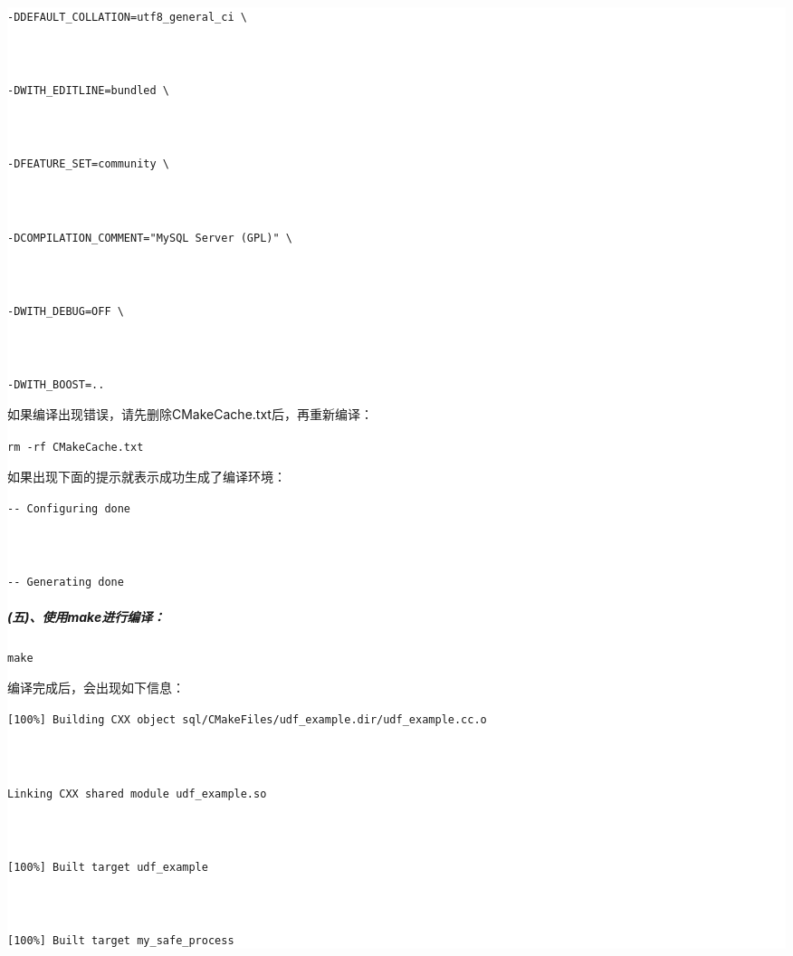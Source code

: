 ```
-DDEFAULT_COLLATION=utf8_general_ci \



-DWITH_EDITLINE=bundled \



-DFEATURE_SET=community \



-DCOMPILATION_COMMENT="MySQL Server (GPL)" \



-DWITH_DEBUG=OFF \



-DWITH_BOOST=..
```

如果编译出现错误，请先删除CMakeCache.txt后，再重新编译：

```
rm -rf CMakeCache.txt
```

如果出现下面的提示就表示成功生成了编译环境：

```
-- Configuring done



-- Generating done
```

##### **(五)、使用make进行编译：**

```
make
```

编译完成后，会出现如下信息：

```
[100%] Building CXX object sql/CMakeFiles/udf_example.dir/udf_example.cc.o



Linking CXX shared module udf_example.so



[100%] Built target udf_example



[100%] Built target my_safe_process
```
